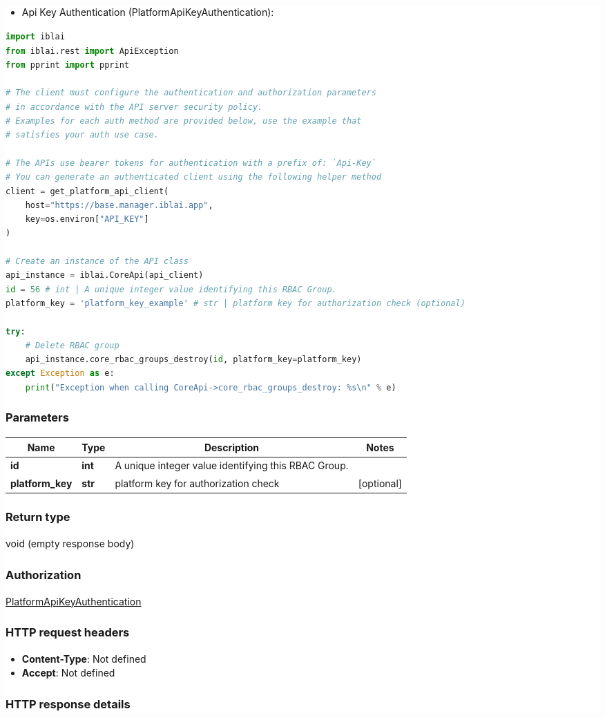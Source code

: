 * Api Key Authentication (PlatformApiKeyAuthentication):

```python
import iblai
from iblai.rest import ApiException
from pprint import pprint

# The client must configure the authentication and authorization parameters
# in accordance with the API server security policy.
# Examples for each auth method are provided below, use the example that
# satisfies your auth use case.

# The APIs use bearer tokens for authentication with a prefix of: `Api-Key`
# You can generate an authenticated client using the following helper method
client = get_platform_api_client(
    host="https://base.manager.iblai.app", 
    key=os.environ["API_KEY"]
)

# Create an instance of the API class
api_instance = iblai.CoreApi(api_client)
id = 56 # int | A unique integer value identifying this RBAC Group.
platform_key = 'platform_key_example' # str | platform key for authorization check (optional)

try:
    # Delete RBAC group
    api_instance.core_rbac_groups_destroy(id, platform_key=platform_key)
except Exception as e:
    print("Exception when calling CoreApi->core_rbac_groups_destroy: %s\n" % e)
```



### Parameters


Name | Type | Description  | Notes
------------- | ------------- | ------------- | -------------
 **id** | **int**| A unique integer value identifying this RBAC Group. | 
 **platform_key** | **str**| platform key for authorization check | [optional] 

### Return type

void (empty response body)

### Authorization

[PlatformApiKeyAuthentication](../README.md#PlatformApiKeyAuthentication)

### HTTP request headers

 - **Content-Type**: Not defined
 - **Accept**: Not defined

### HTTP response details
